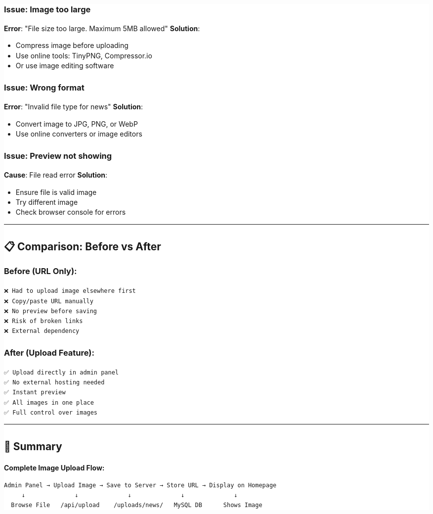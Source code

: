 ### **Issue: Image too large**
**Error**: "File size too large. Maximum 5MB allowed"
**Solution**: 
- Compress image before uploading
- Use online tools: TinyPNG, Compressor.io
- Or use image editing software

### **Issue: Wrong format**
**Error**: "Invalid file type for news"
**Solution**:
- Convert image to JPG, PNG, or WebP
- Use online converters or image editors

### **Issue: Preview not showing**
**Cause**: File read error
**Solution**:
- Ensure file is valid image
- Try different image
- Check browser console for errors

---

## 📋 Comparison: Before vs After

### **Before (URL Only):**
```
❌ Had to upload image elsewhere first
❌ Copy/paste URL manually
❌ No preview before saving
❌ Risk of broken links
❌ External dependency
```

### **After (Upload Feature):**
```
✅ Upload directly in admin panel
✅ No external hosting needed
✅ Instant preview
✅ All images in one place
✅ Full control over images
```

---

## 🎉 Summary

**Complete Image Upload Flow:**
```
Admin Panel → Upload Image → Save to Server → Store URL → Display on Homepage
     ↓              ↓              ↓              ↓              ↓
  Browse File   /api/upload    /uploads/news/   MySQL DB      Shows Image
```
